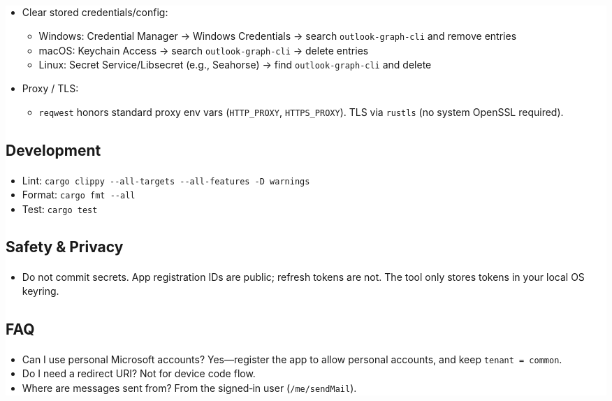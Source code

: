 - Clear stored credentials/config:
  - Windows: Credential Manager → Windows Credentials → search `outlook-graph-cli` and remove entries
  - macOS: Keychain Access → search `outlook-graph-cli` → delete entries
  - Linux: Secret Service/Libsecret (e.g., Seahorse) → find `outlook-graph-cli` and delete

- Proxy / TLS:
  - `reqwest` honors standard proxy env vars (`HTTP_PROXY`, `HTTPS_PROXY`). TLS via `rustls` (no system OpenSSL required).

## Development

- Lint: `cargo clippy --all-targets --all-features -D warnings`
- Format: `cargo fmt --all`
- Test: `cargo test`

## Safety & Privacy

- Do not commit secrets. App registration IDs are public; refresh tokens are not. The tool only stores tokens in your local OS keyring.

## FAQ

- Can I use personal Microsoft accounts? Yes—register the app to allow personal accounts, and keep `tenant = common`.
- Do I need a redirect URI? Not for device code flow.
- Where are messages sent from? From the signed‑in user (`/me/sendMail`).
